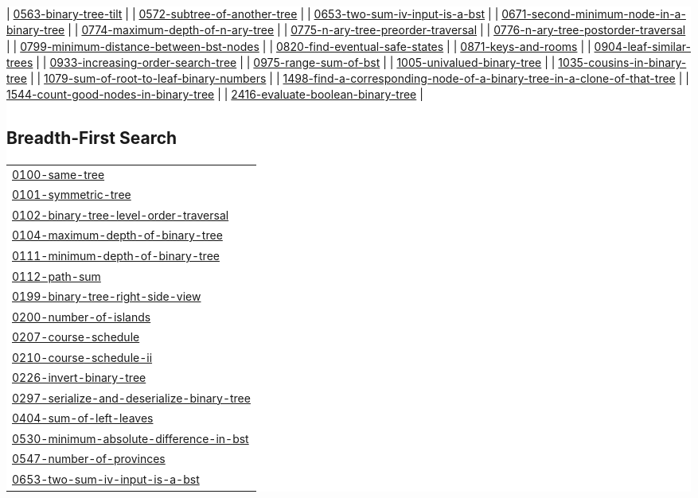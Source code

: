 | [0563-binary-tree-tilt](https://github.com/manikittu810/Leetcode/tree/master/0563-binary-tree-tilt) |
| [0572-subtree-of-another-tree](https://github.com/manikittu810/Leetcode/tree/master/0572-subtree-of-another-tree) |
| [0653-two-sum-iv-input-is-a-bst](https://github.com/manikittu810/Leetcode/tree/master/0653-two-sum-iv-input-is-a-bst) |
| [0671-second-minimum-node-in-a-binary-tree](https://github.com/manikittu810/Leetcode/tree/master/0671-second-minimum-node-in-a-binary-tree) |
| [0774-maximum-depth-of-n-ary-tree](https://github.com/manikittu810/Leetcode/tree/master/0774-maximum-depth-of-n-ary-tree) |
| [0775-n-ary-tree-preorder-traversal](https://github.com/manikittu810/Leetcode/tree/master/0775-n-ary-tree-preorder-traversal) |
| [0776-n-ary-tree-postorder-traversal](https://github.com/manikittu810/Leetcode/tree/master/0776-n-ary-tree-postorder-traversal) |
| [0799-minimum-distance-between-bst-nodes](https://github.com/manikittu810/Leetcode/tree/master/0799-minimum-distance-between-bst-nodes) |
| [0820-find-eventual-safe-states](https://github.com/manikittu810/Leetcode/tree/master/0820-find-eventual-safe-states) |
| [0871-keys-and-rooms](https://github.com/manikittu810/Leetcode/tree/master/0871-keys-and-rooms) |
| [0904-leaf-similar-trees](https://github.com/manikittu810/Leetcode/tree/master/0904-leaf-similar-trees) |
| [0933-increasing-order-search-tree](https://github.com/manikittu810/Leetcode/tree/master/0933-increasing-order-search-tree) |
| [0975-range-sum-of-bst](https://github.com/manikittu810/Leetcode/tree/master/0975-range-sum-of-bst) |
| [1005-univalued-binary-tree](https://github.com/manikittu810/Leetcode/tree/master/1005-univalued-binary-tree) |
| [1035-cousins-in-binary-tree](https://github.com/manikittu810/Leetcode/tree/master/1035-cousins-in-binary-tree) |
| [1079-sum-of-root-to-leaf-binary-numbers](https://github.com/manikittu810/Leetcode/tree/master/1079-sum-of-root-to-leaf-binary-numbers) |
| [1498-find-a-corresponding-node-of-a-binary-tree-in-a-clone-of-that-tree](https://github.com/manikittu810/Leetcode/tree/master/1498-find-a-corresponding-node-of-a-binary-tree-in-a-clone-of-that-tree) |
| [1544-count-good-nodes-in-binary-tree](https://github.com/manikittu810/Leetcode/tree/master/1544-count-good-nodes-in-binary-tree) |
| [2416-evaluate-boolean-binary-tree](https://github.com/manikittu810/Leetcode/tree/master/2416-evaluate-boolean-binary-tree) |
## Breadth-First Search
|  |
| ------- |
| [0100-same-tree](https://github.com/manikittu810/Leetcode/tree/master/0100-same-tree) |
| [0101-symmetric-tree](https://github.com/manikittu810/Leetcode/tree/master/0101-symmetric-tree) |
| [0102-binary-tree-level-order-traversal](https://github.com/manikittu810/Leetcode/tree/master/0102-binary-tree-level-order-traversal) |
| [0104-maximum-depth-of-binary-tree](https://github.com/manikittu810/Leetcode/tree/master/0104-maximum-depth-of-binary-tree) |
| [0111-minimum-depth-of-binary-tree](https://github.com/manikittu810/Leetcode/tree/master/0111-minimum-depth-of-binary-tree) |
| [0112-path-sum](https://github.com/manikittu810/Leetcode/tree/master/0112-path-sum) |
| [0199-binary-tree-right-side-view](https://github.com/manikittu810/Leetcode/tree/master/0199-binary-tree-right-side-view) |
| [0200-number-of-islands](https://github.com/manikittu810/Leetcode/tree/master/0200-number-of-islands) |
| [0207-course-schedule](https://github.com/manikittu810/Leetcode/tree/master/0207-course-schedule) |
| [0210-course-schedule-ii](https://github.com/manikittu810/Leetcode/tree/master/0210-course-schedule-ii) |
| [0226-invert-binary-tree](https://github.com/manikittu810/Leetcode/tree/master/0226-invert-binary-tree) |
| [0297-serialize-and-deserialize-binary-tree](https://github.com/manikittu810/Leetcode/tree/master/0297-serialize-and-deserialize-binary-tree) |
| [0404-sum-of-left-leaves](https://github.com/manikittu810/Leetcode/tree/master/0404-sum-of-left-leaves) |
| [0530-minimum-absolute-difference-in-bst](https://github.com/manikittu810/Leetcode/tree/master/0530-minimum-absolute-difference-in-bst) |
| [0547-number-of-provinces](https://github.com/manikittu810/Leetcode/tree/master/0547-number-of-provinces) |
| [0653-two-sum-iv-input-is-a-bst](https://github.com/manikittu810/Leetcode/tree/master/0653-two-sum-iv-input-is-a-bst) |